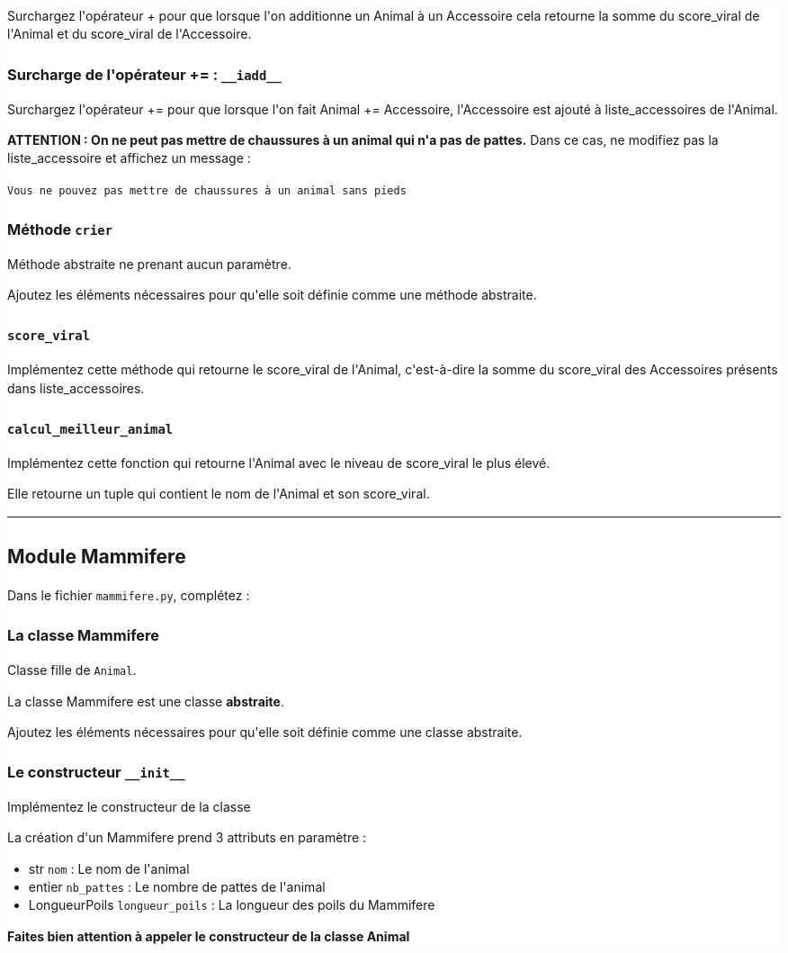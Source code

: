 Surchargez l'opérateur + pour que lorsque l'on additionne un Animal à un Accessoire cela retourne la somme du score_viral de l'Animal et du score_viral de l'Accessoire.

### Surcharge de l'opérateur += : `__iadd__`
  
Surchargez l'opérateur += pour que lorsque l'on fait Animal += Accessoire, l'Accessoire est ajouté à liste_accessoires de l'Animal.
  
**ATTENTION : On ne peut pas mettre de chaussures à un animal qui n'a pas de pattes.**
Dans ce cas, ne modifiez pas la liste_accessoire et affichez un message :
```text
Vous ne pouvez pas mettre de chaussures à un animal sans pieds
```

### Méthode `crier` 
  
Méthode abstraite ne prenant aucun paramètre.

Ajoutez les éléments nécessaires pour qu'elle soit définie comme une méthode abstraite.

### `score_viral`

Implémentez cette méthode qui retourne le score_viral de l'Animal, c'est-à-dire la somme du score_viral des Accessoires présents dans liste_accessoires.

### `calcul_meilleur_animal`
  
Implémentez cette fonction qui retourne l'Animal avec le niveau de score_viral le plus élevé.

Elle retourne un tuple qui contient le nom de l'Animal et son score_viral.

---

## Module Mammifere

Dans le fichier `mammifere.py`, complétez :
  
### La classe Mammifere
  
Classe fille de `Animal`.

La classe Mammifere est une classe **abstraite**.

Ajoutez les éléments nécessaires pour qu'elle soit définie comme une classe abstraite.

### Le constructeur `__init__`
  
Implémentez le constructeur de la classe

La création d'un Mammifere prend 3 attributs en paramètre : 
- str `nom` : Le nom de l'animal 
- entier `nb_pattes` : Le nombre de pattes de l'animal
- LongueurPoils `longueur_poils` : La longueur des poils du Mammifere

**Faites bien attention à appeler le constructeur de la classe Animal**
